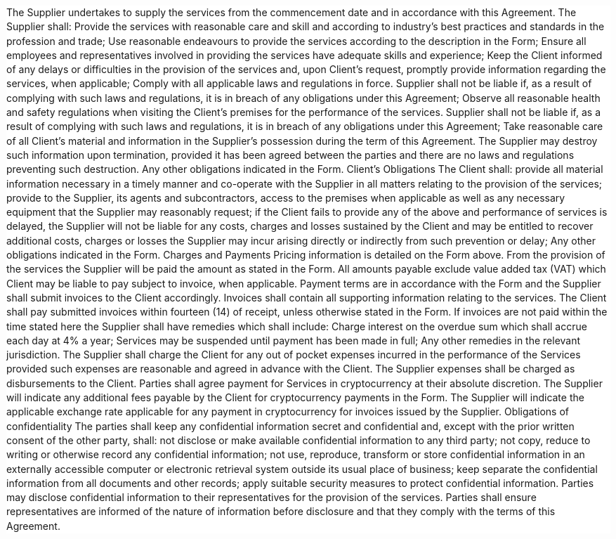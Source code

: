 The Supplier undertakes to supply the services from the commencement date and in accordance with this Agreement. The Supplier shall:
Provide the services with reasonable care and skill and according to industry’s best practices and standards in the profession and trade;
Use reasonable endeavours to provide the services according to the description in the Form;
Ensure all employees and representatives involved in providing the services have adequate skills and experience;
Keep the Client informed of any delays or difficulties in the provision of the services and, upon Client’s request, promptly provide information regarding the services, when applicable;
Comply with all applicable laws and regulations in force. Supplier shall not be liable if, as a result of complying with such laws and regulations, it is in breach of any obligations under this Agreement;
Observe all reasonable health and safety regulations when visiting the Client’s premises for the performance of the services. Supplier shall not be liable if, as a result of complying with such laws and regulations, it is in breach of any obligations under this Agreement;
Take reasonable care of all Client’s material and information in the Supplier’s possession during the term of this Agreement. The Supplier may destroy such information upon termination, provided it has been agreed between the parties and there are no laws and regulations preventing such destruction.
Any other obligations indicated in the Form. 
Client’s Obligations
The Client shall:
provide all material information necessary in a timely manner and co-operate with the Supplier in all matters relating to the provision of the services;
provide to the Supplier, its agents and subcontractors, access to the premises when applicable as well as any necessary equipment that the Supplier may reasonably request;
if the Client fails to provide any of the above and performance of services is delayed, the Supplier will not be liable for any costs, charges and losses sustained by the Client and may be entitled to recover additional costs, charges or losses the Supplier may incur arising directly or indirectly from such prevention or delay;
Any other obligations indicated in the Form. 
Charges and Payments
Pricing information is detailed on the Form above. From the provision of the services the Supplier will be paid the amount as stated in the Form. 
All amounts payable exclude value added tax (VAT) which Client may be liable to pay subject to invoice, when applicable.
Payment terms are in accordance with the Form and the Supplier shall submit invoices to the Client accordingly. Invoices shall contain all supporting information relating to the services.
The Client shall pay submitted invoices within fourteen (14) of receipt, unless otherwise stated in the Form.
If invoices are not paid within the time stated here the Supplier shall have remedies which shall include:
Charge interest on the overdue sum which shall accrue each day at 4% a year;
Services may be suspended until payment has been made in full;
Any other remedies in the relevant jurisdiction.
The Supplier shall charge the Client for any out of pocket expenses incurred in the performance of the Services provided such expenses are reasonable and agreed in advance with the Client. The Supplier expenses shall be charged as disbursements to the Client.
Parties shall agree payment for Services in  cryptocurrency at their absolute discretion. The Supplier will indicate any additional fees payable by the Client for cryptocurrency payments in the Form. The Supplier will indicate the applicable exchange rate applicable for any payment in cryptocurrency for invoices issued by the Supplier. 
Obligations of confidentiality
The parties shall keep any confidential information secret and confidential and, except with the prior written consent of the other party, shall:
not disclose or make available confidential information to any third party;
not copy, reduce to writing or otherwise record any confidential information;
not use, reproduce, transform or store confidential information in an externally accessible computer or electronic retrieval system outside its usual place of business;
keep separate the confidential information from all documents and other records;
apply suitable security measures to protect confidential information.
Parties may disclose confidential information to their representatives for the provision of the services. Parties shall ensure representatives are informed of the nature of information before disclosure and that they comply with the terms of this Agreement.